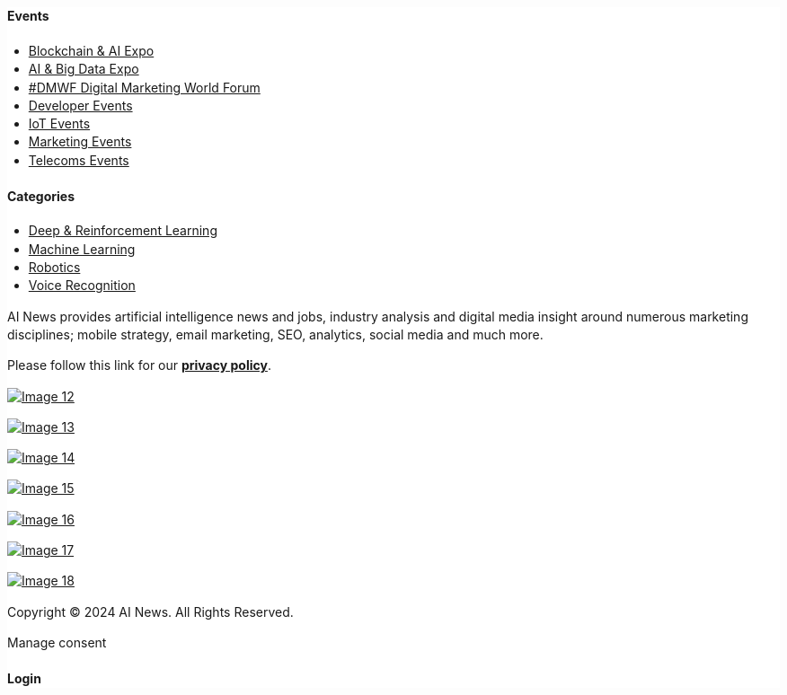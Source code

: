 #### Events

*   [Blockchain & AI Expo](https://blockchain-expo.com/)
*   [AI & Big Data Expo](https://www.ai-expo.net/)
*   [#DMWF Digital Marketing World Forum](https://www.digitalmarketing-conference.com/)
*   [Developer Events](http://www.developerevents.org/)
*   [IoT Events](https://www.iotevents.org/)
*   [Marketing Events](https://www.marketing-events.net/)
*   [Telecoms Events](https://www.telecomsevents.com/)

#### Categories

*   [Deep & Reinforcement Learning](https://www.artificialintelligence-news.com/categories/ai-deep-reinforcement-learning/)
*   [Machine Learning](https://www.artificialintelligence-news.com/categories/ai-machine-learning/)
*   [Robotics](https://www.artificialintelligence-news.com/categories/ai-robotics/)
*   [Voice Recognition](https://www.artificialintelligence-news.com/categories/ai-applications/ai-voice-recognition/)

AI News provides artificial intelligence news and jobs, industry analysis and digital media insight around numerous marketing disciplines; mobile strategy, email marketing, SEO, analytics, social media and much more.

Please follow this link for our [**privacy policy**](https://artificialintelligence-news.com/privacy-policy/).

[![Image 12](https://www.artificialintelligence-news.com/wp-content/uploads/2020/10/Artboard-1-copy.png)](https://cloudcomputing-news.net/)

[![Image 13](https://www.artificialintelligence-news.com/wp-content/uploads/2020/10/Artboard-1-copy-8.png)](http://edgecomputing-news.com/)

[![Image 14](https://www.artificialintelligence-news.com/wp-content/uploads/2020/10/Artboard-1-copy-7.png)](https://iottechnews.com/)

[![Image 15](https://www.artificialintelligence-news.com/wp-content/uploads/2020/10/Artboard-1-copy-5.png)](https://artificialintelligence-news.com/)

[![Image 16](https://www.artificialintelligence-news.com/wp-content/uploads/2020/10/Artboard-1-copy-4.png)](https://developer-tech.com/)

[![Image 17](https://www.artificialintelligence-news.com/wp-content/uploads/2020/10/Artboard-1-copy-3.png)](http://marketingtechnews.net/)

[![Image 18](https://www.artificialintelligence-news.com/wp-content/uploads/2020/10/Artboard-1-copy-2.png)](https://blockchaintechnology-news.com/)

Copyright © 2024 AI News. All Rights Reserved.

[](https://www.artificialintelligence-news.com/news/china-telecom-trains-ai-model-with-1-trillion-parameters-on-domestic-chips/#techforge "Back to top")

Manage consent

      

#### Login
